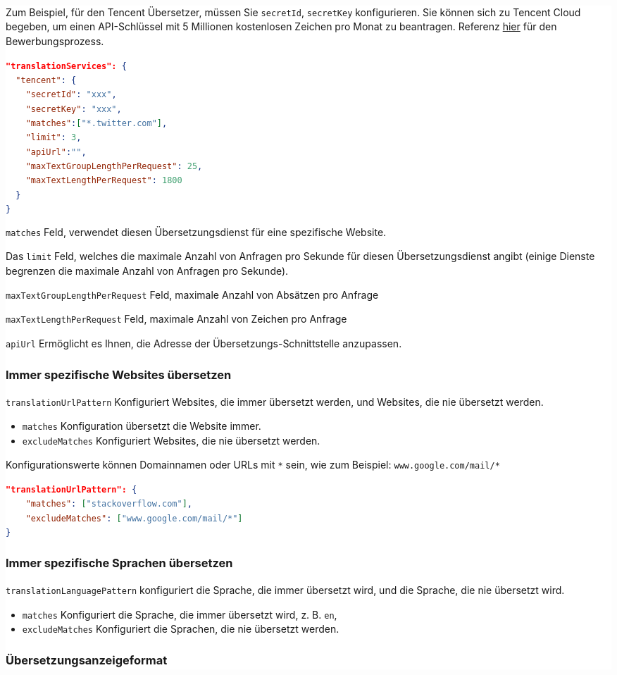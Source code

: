 Zum Beispiel, für den Tencent Übersetzer, müssen Sie `secretId`, `secretKey` konfigurieren. Sie können sich zu Tencent Cloud begeben, um einen API-Schlüssel mit 5 Millionen kostenlosen Zeichen pro Monat zu beantragen. Referenz [hier](/docs/services/tencent) für den Bewerbungsprozess.

```json
"translationServices": {
  "tencent": {
    "secretId": "xxx",
    "secretKey": "xxx",
    "matches":["*.twitter.com"],
    "limit": 3,
    "apiUrl":"",
    "maxTextGroupLengthPerRequest": 25,
    "maxTextLengthPerRequest": 1800
  }
}
```

`matches` Feld, verwendet diesen Übersetzungsdienst für eine spezifische Website.

Das `limit` Feld, welches die maximale Anzahl von Anfragen pro Sekunde für diesen Übersetzungsdienst angibt (einige Dienste begrenzen die maximale Anzahl von Anfragen pro Sekunde).

`maxTextGroupLengthPerRequest` Feld, maximale Anzahl von Absätzen pro Anfrage

`maxTextLengthPerRequest` Feld, maximale Anzahl von Zeichen pro Anfrage

`apiUrl` Ermöglicht es Ihnen, die Adresse der Übersetzungs-Schnittstelle anzupassen.

### Immer spezifische Websites übersetzen

`translationUrlPattern` Konfiguriert Websites, die immer übersetzt werden, und Websites, die nie übersetzt werden.

- `matches` Konfiguration übersetzt die Website immer.
- `excludeMatches` Konfiguriert Websites, die nie übersetzt werden.

Konfigurationswerte können Domainnamen oder URLs mit `*` sein, wie zum Beispiel: `www.google.com/mail/*`

```json
"translationUrlPattern": {
    "matches": ["stackoverflow.com"],
    "excludeMatches": ["www.google.com/mail/*"]
}
```

### Immer spezifische Sprachen übersetzen

`translationLanguagePattern` konfiguriert die Sprache, die immer übersetzt wird, und die Sprache, die nie übersetzt wird.

- `matches` Konfiguriert die Sprache, die immer übersetzt wird, z. B. `en`,
- `excludeMatches` Konfiguriert die Sprachen, die nie übersetzt werden.

### Übersetzungsanzeigeformat
